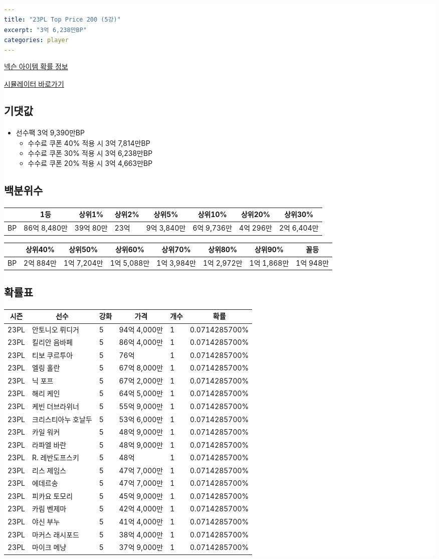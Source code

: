 ```yaml
---
title: "23PL Top Price 200 (5강)"
excerpt: "3억 6,238만BP"
categories: player
---
```

[넥슨 아이템 확률 정보](http://iteminfo.nexon.com/probability/fco?sn=7919)

[시뮬레이터 바로가기](/simulator/7919)
## 기댓값
- 선수팩 3억 9,390만BP
  - 수수료 쿠폰 40% 적용 시 3억 7,814만BP
  - 수수료 쿠폰 30% 적용 시 3억 6,238만BP
  - 수수료 쿠폰 20% 적용 시 3억 4,663만BP


## 백분위수

||1등|상위1%|상위2%|상위5%|상위10%|상위20%|상위30%|
|---|---|---|---|---|---|---|---|
|BP|86억 8,480만|39억 80만|23억|9억 3,840만|6억 9,736만|4억 296만|2억 6,404만|

||상위40%|상위50%|상위60%|상위70%|상위80%|상위90%|꼴등|
|---|---|---|---|---|---|---|---|
|BP|2억 884만|1억 7,204만|1억 5,088만|1억 3,984만|1억 2,972만|1억 1,868만|1억 948만|


## 확률표

|시즌|선수|강화|가격|개수|확률|
|---|---|---|---|---|---|
|23PL|안토니오 뤼디거|5|94억 4,000만|1|0.0714285700%|
|23PL|킬리안 음바페|5|86억 4,000만|1|0.0714285700%|
|23PL|티보 쿠르투아|5|76억|1|0.0714285700%|
|23PL|엘링 홀란|5|67억 8,000만|1|0.0714285700%|
|23PL|닉 포프|5|67억 2,000만|1|0.0714285700%|
|23PL|해리 케인|5|64억 5,000만|1|0.0714285700%|
|23PL|케빈 더브라위너|5|55억 9,000만|1|0.0714285700%|
|23PL|크리스티아누 호날두|5|53억 6,000만|1|0.0714285700%|
|23PL|카일 워커|5|48억 9,000만|1|0.0714285700%|
|23PL|라파엘 바란|5|48억 9,000만|1|0.0714285700%|
|23PL|R. 레반도프스키|5|48억|1|0.0714285700%|
|23PL|리스 제임스|5|47억 7,000만|1|0.0714285700%|
|23PL|에데르송|5|47억 7,000만|1|0.0714285700%|
|23PL|피카요 토모리|5|45억 9,000만|1|0.0714285700%|
|23PL|카림 벤제마|5|42억 4,000만|1|0.0714285700%|
|23PL|야신 부누|5|41억 4,000만|1|0.0714285700%|
|23PL|마커스 래시포드|5|38억 4,000만|1|0.0714285700%|
|23PL|마이크 메냥|5|37억 9,000만|1|0.0714285700%|